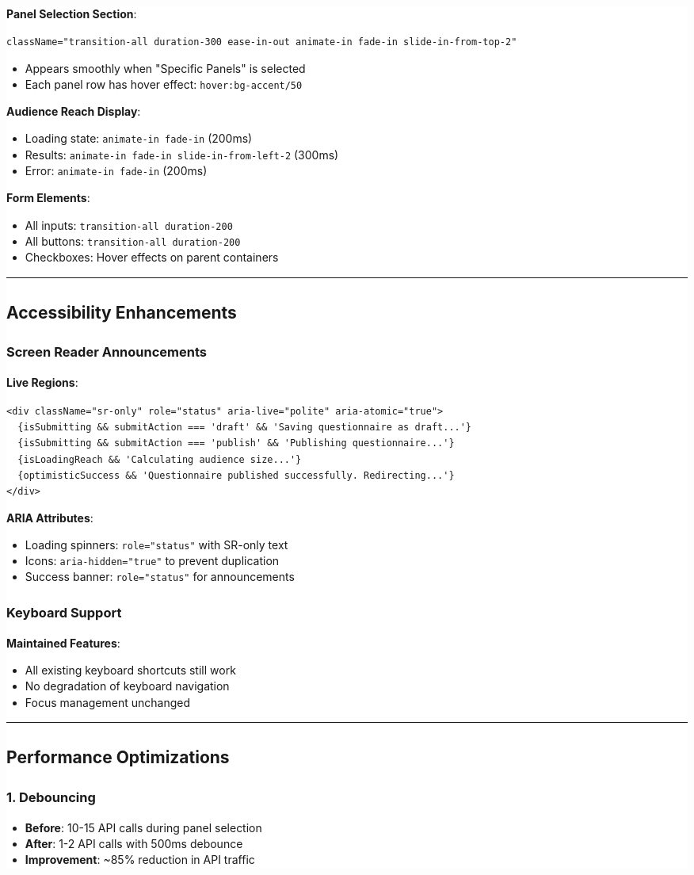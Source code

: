 **Panel Selection Section**:
```tsx
className="transition-all duration-300 ease-in-out animate-in fade-in slide-in-from-top-2"
```
- Appears smoothly when "Specific Panels" is selected
- Each panel row has hover effect: `hover:bg-accent/50`

**Audience Reach Display**:
- Loading state: `animate-in fade-in` (200ms)
- Results: `animate-in fade-in slide-in-from-left-2` (300ms)
- Error: `animate-in fade-in` (200ms)

**Form Elements**:
- All inputs: `transition-all duration-200`
- All buttons: `transition-all duration-200`
- Checkboxes: Hover effects on parent containers

---

## Accessibility Enhancements

### Screen Reader Announcements

**Live Regions**:
```tsx
<div className="sr-only" role="status" aria-live="polite" aria-atomic="true">
  {isSubmitting && submitAction === 'draft' && 'Saving questionnaire as draft...'}
  {isSubmitting && submitAction === 'publish' && 'Publishing questionnaire...'}
  {isLoadingReach && 'Calculating audience size...'}
  {optimisticSuccess && 'Questionnaire published successfully. Redirecting...'}
</div>
```

**ARIA Attributes**:
- Loading spinners: `role="status"` with SR-only text
- Icons: `aria-hidden="true"` to prevent duplication
- Success banner: `role="status"` for announcements

### Keyboard Support

**Maintained Features**:
- All existing keyboard shortcuts still work
- No degradation of keyboard navigation
- Focus management unchanged

---

## Performance Optimizations

### 1. Debouncing
- **Before**: 10-15 API calls during panel selection
- **After**: 1-2 API calls with 500ms debounce
- **Improvement**: ~85% reduction in API traffic
